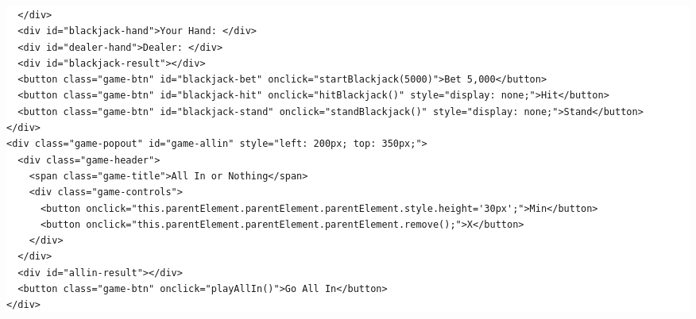       </div>
      <div id="blackjack-hand">Your Hand: </div>
      <div id="dealer-hand">Dealer: </div>
      <div id="blackjack-result"></div>
      <button class="game-btn" id="blackjack-bet" onclick="startBlackjack(5000)">Bet 5,000</button>
      <button class="game-btn" id="blackjack-hit" onclick="hitBlackjack()" style="display: none;">Hit</button>
      <button class="game-btn" id="blackjack-stand" onclick="standBlackjack()" style="display: none;">Stand</button>
    </div>
    <div class="game-popout" id="game-allin" style="left: 200px; top: 350px;">
      <div class="game-header">
        <span class="game-title">All In or Nothing</span>
        <div class="game-controls">
          <button onclick="this.parentElement.parentElement.parentElement.style.height='30px';">Min</button>
          <button onclick="this.parentElement.parentElement.parentElement.remove();">X</button>
        </div>
      </div>
      <div id="allin-result"></div>
      <button class="game-btn" onclick="playAllIn()">Go All In</button>
    </div>
  </div>

  <script>
    const enterBtn = document.getElementById('enterBtn');
    const splash = document.getElementById('splash');
    const main = document.getElementById('main');
    const bankDisplay = document.getElementById('bank');
    let bankBalance = 1000000;
    let blackjackState = { playerHand: [], dealerHand: [], bet: 0 };

    enterBtn.addEventListener('click', () => {
      splash.style.opacity = 0;
      setTimeout(() => {
        splash.style.display = 'none';
        main.style.display = 'block';
        document.body.style.overflowY = 'auto';
        document.querySelectorAll('.game-popout').forEach(game => {
          makeDraggable(game);
        });
      }, 800);
    });

    function updateBank(amount) {
      bankBalance += amount;
      bankDisplay.textContent = `Bank: ${bankBalance.toLocaleString()}`;
    }

    // Slots Game
    function spinSlots() {
      if (bankBalance < 1000) {
        alert('Not enough chips, tough luck!');
        return;
      }
      updateBank(-1000);
      const reels = document.querySelectorAll('#reels-slots .reel');
      const emojis = ['🍒', '💰', '🍋', '⭐', '🎰', '💎', '7️⃣'];
      reels.forEach(reel => {
        reel.style.animationPlayState = 'running';
        let spins = Math.floor(Math.random() * 20) + 10; // 10-30 spins
        reel.style.animation = `spinReel ${spins * 0.1}s linear`;
        setTimeout(() => {
          reel.style.animation = 'none';
          reel.textContent = emojis[Math.floor(Math.random() * emojis.length)];
        }, spins * 100);